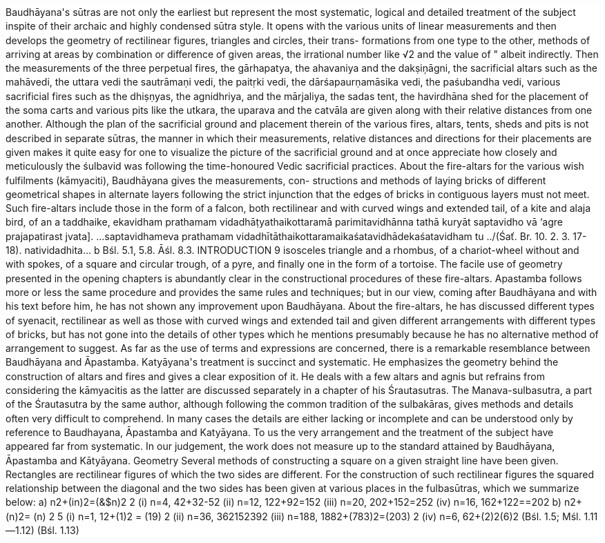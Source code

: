 Baudhāyana's sūtras are not only the earliest but represent the most systematic, logical and detailed treatment of the subject inspite of their archaic and highly condensed sūtra style. It opens with the various units of linear measurements and then develops the geometry of rectilinear figures, triangles and circles, their trans- formations from one type to the other, methods of arriving at areas by combination or difference of given areas, the irrational number like √2 and the value of " albeit indirectly. Then the measurements of the three perpetual fires, the gārhapatya, the ahavaniya and the dakṣiņāgni, the sacrificial altars such as the mahāvedi, the uttara vedi the sautrāmaṇi vedi, the paitṛki vedi, the dārśapaurṇamāsika vedi, the paśubandha vedi, various sacrificial fires such as the dhiṣṇyas, the agnidhriya, and the mārjaliya, the sadas tent, the havirdhāna shed for the placement of the soma carts and various pits like the utkara, the uparava and the catvāla are given along with their relative distances from one another. Although the plan of the sacrificial ground and placement therein of the various fires, altars, tents, sheds and pits is not described in separate sūtras, the manner in which their measurements, relative distances and directions for their placements are given makes it quite easy for one to visualize the picture of the sacrificial ground and at once appreciate how closely and meticulously the śulbavid was following the time-honoured Vedic sacrificial practices. About the fire-altars for the various wish fulfilments (kāmyaciti), Baudhāyana gives the measurements, con- structions and methods of laying bricks of different geometrical shapes in alternate layers following the strict injunction that the edges of bricks in contiguous layers must not meet. Such fire-altars include those in the form of a falcon, both rectilinear and with curved wings and extended tail, of a kite and alaja bird, of an
a taddhaike, ekavidham prathamam vidadhāṭyathaikottaramā parimitavidhānna tathā kuryāt saptavidho vā ‘agre prajapatirast jvata]. ...saptavidhameva prathamam vidadhītāthaikottaramaikaśatavidhādekaśatavidham tu
../(Śať. Br. 10. 2. 3. 17-18).
natividadhita...
b Bśl. 5.1, 5.8. Āśl. 8.3.
INTRODUCTION
9
isosceles triangle and a rhombus, of a chariot-wheel without and with spokes, of a square and circular trough, of a pyre, and finally one in the form of a tortoise. The facile use of geometry presented in the opening chapters is abundantly clear in the constructional procedures of these fire-altars.
Apastamba follows more or less the same procedure and provides the same rules and techniques; but in our view, coming after Baudhāyana and with his text before him, he has not shown any improvement upon Baudhāyana. About the fire-altars, he has discussed different types of syenacit, rectilinear as well as those with curved wings and extended tail and given different arrangements with different types of bricks, but has not gone into the details of other types which he mentions presumably because he has no alternative method of arrangement to suggest. As far as the use of terms and expressions are concerned, there is a remarkable resemblance between Baudhāyana and Āpastamba.
Katyāyana's treatment is succinct and systematic. He emphasizes the geometry behind the construction of altars and fires and gives a clear exposition of it. He deals with a few altars and agnis but refrains from considering the kāmyacitis as the latter are discussed separately in a chapter of his Śrautasutras.
The Manava-sulbasutra, a part of the Śrautasutra by the same author, although following the common tradition of the sulbakāras, gives methods and details often very difficult to comprehend. In many cases the details are either lacking or incomplete and can be understood only by reference to Baudhayana, Āpastamba and Katyāyana. To us the very arrangement and the treatment of the subject have appeared far from systematic. In our judgement, the work does not measure up to the standard attained by Baudhāyana, Āpastamba and Kātyāyana.
Geometry
Several methods of constructing a square on a given straight line have been given. Rectangles are rectilinear figures of which the two sides are different. For the construction of such rectilinear figures the squared relationship between the diagonal and the two sides has been given at various places in the fulbasūtras, which we summarize below:
a) n2+(in)2=(&$n)2
2
(i) n=4, 42+32-52 (ii) n=12, 122+92=152 (iii) n=20, 202+152=252 (iv) n=16, 162+122==202
b) n2+(n)2= (n) 2
5
(i) n=1, 12+(1)2 = (19) 2 (ii) n=36, 362152392
(iii) n=188, 1882+(783)2=(203) 2
(iv) n=6, 62+(2)2(6)2
(Bśl. 1.5; Mśl. 1.11—1.12)
(Bśl. 1.13)